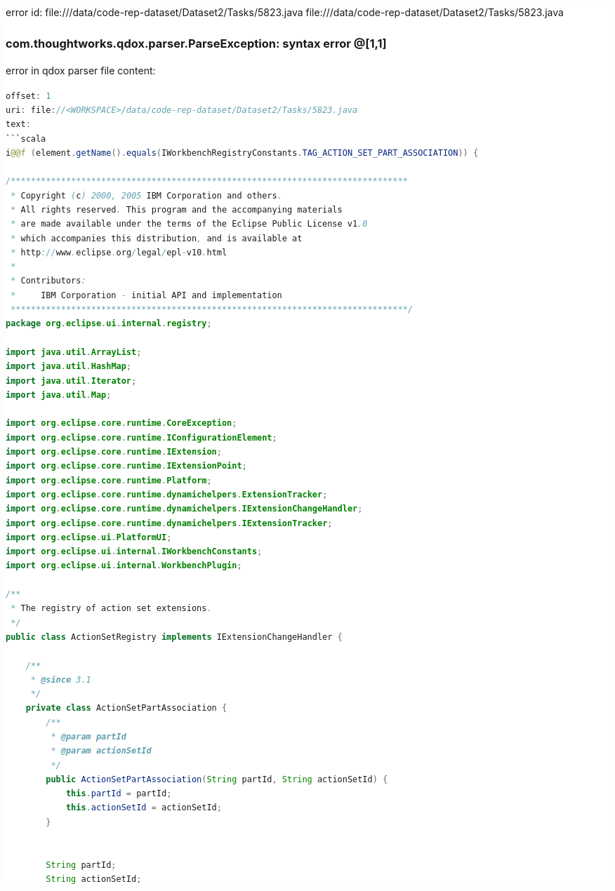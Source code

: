 error id: file://<WORKSPACE>/data/code-rep-dataset/Dataset2/Tasks/5823.java
file://<WORKSPACE>/data/code-rep-dataset/Dataset2/Tasks/5823.java
### com.thoughtworks.qdox.parser.ParseException: syntax error @[1,1]

error in qdox parser
file content:
```java
offset: 1
uri: file://<WORKSPACE>/data/code-rep-dataset/Dataset2/Tasks/5823.java
text:
```scala
i@@f (element.getName().equals(IWorkbenchRegistryConstants.TAG_ACTION_SET_PART_ASSOCIATION)) {

/*******************************************************************************
 * Copyright (c) 2000, 2005 IBM Corporation and others.
 * All rights reserved. This program and the accompanying materials
 * are made available under the terms of the Eclipse Public License v1.0
 * which accompanies this distribution, and is available at
 * http://www.eclipse.org/legal/epl-v10.html
 *
 * Contributors:
 *     IBM Corporation - initial API and implementation
 *******************************************************************************/
package org.eclipse.ui.internal.registry;

import java.util.ArrayList;
import java.util.HashMap;
import java.util.Iterator;
import java.util.Map;

import org.eclipse.core.runtime.CoreException;
import org.eclipse.core.runtime.IConfigurationElement;
import org.eclipse.core.runtime.IExtension;
import org.eclipse.core.runtime.IExtensionPoint;
import org.eclipse.core.runtime.Platform;
import org.eclipse.core.runtime.dynamichelpers.ExtensionTracker;
import org.eclipse.core.runtime.dynamichelpers.IExtensionChangeHandler;
import org.eclipse.core.runtime.dynamichelpers.IExtensionTracker;
import org.eclipse.ui.PlatformUI;
import org.eclipse.ui.internal.IWorkbenchConstants;
import org.eclipse.ui.internal.WorkbenchPlugin;

/**
 * The registry of action set extensions.
 */
public class ActionSetRegistry implements IExtensionChangeHandler {
    
    /** 
     * @since 3.1
     */
    private class ActionSetPartAssociation {
        /**
         * @param partId 
         * @param actionSetId 
         */
        public ActionSetPartAssociation(String partId, String actionSetId) {
            this.partId = partId;
            this.actionSetId = actionSetId;
        }
        
        
        String partId;
        String actionSetId;
```